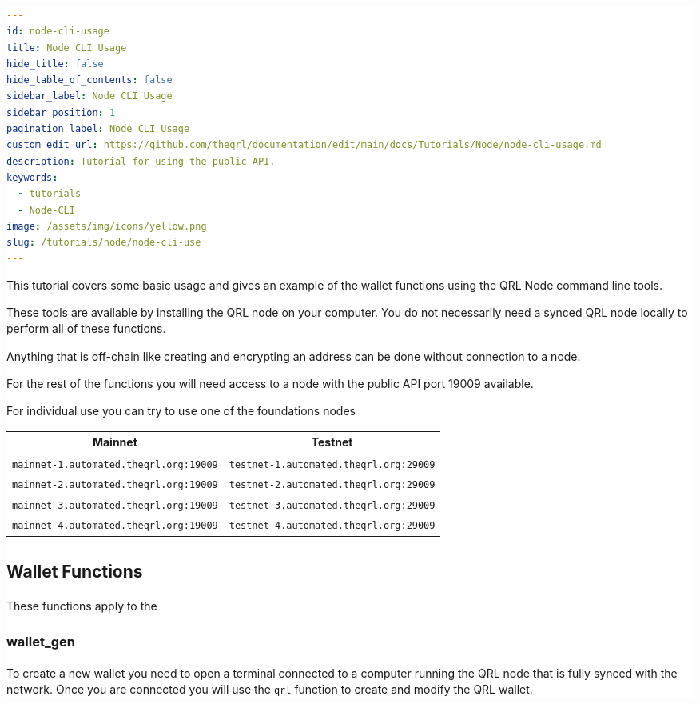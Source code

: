 ```yaml
---
id: node-cli-usage
title: Node CLI Usage
hide_title: false
hide_table_of_contents: false
sidebar_label: Node CLI Usage 
sidebar_position: 1
pagination_label: Node CLI Usage
custom_edit_url: https://github.com/theqrl/documentation/edit/main/docs/Tutorials/Node/node-cli-usage.md
description: Tutorial for using the public API.
keywords:
  - tutorials
  - Node-CLI
image: /assets/img/icons/yellow.png
slug: /tutorials/node/node-cli-use
---
```


This tutorial covers some basic usage and gives an example of the wallet functions using the QRL Node command line tools.

These tools are available by installing the QRL node on your computer. You do not necessarily need a synced QRL node locally to perform all of these functions.

Anything that is off-chain like creating and encrypting an address can be done without connection to a node.

For the rest of the functions you will need access to a node with the public API port 19009 available.

For individual use you can try to use one of the foundations nodes

| Mainnet |  Testnet |
| :--: | :--: | 
| `mainnet-1.automated.theqrl.org:19009` |  `testnet-1.automated.theqrl.org:29009` | 
| `mainnet-2.automated.theqrl.org:19009` |  `testnet-2.automated.theqrl.org:29009` | 
| `mainnet-3.automated.theqrl.org:19009` |  `testnet-3.automated.theqrl.org:29009` | 
| `mainnet-4.automated.theqrl.org:19009` |  `testnet-4.automated.theqrl.org:29009` | 


## Wallet Functions

These functions apply to the 

### wallet_gen

To create a new wallet you need to open a terminal connected to a computer running the QRL node that is fully synced with the network. Once you are connected you will use the `qrl` function to create and modify the QRL wallet. 
